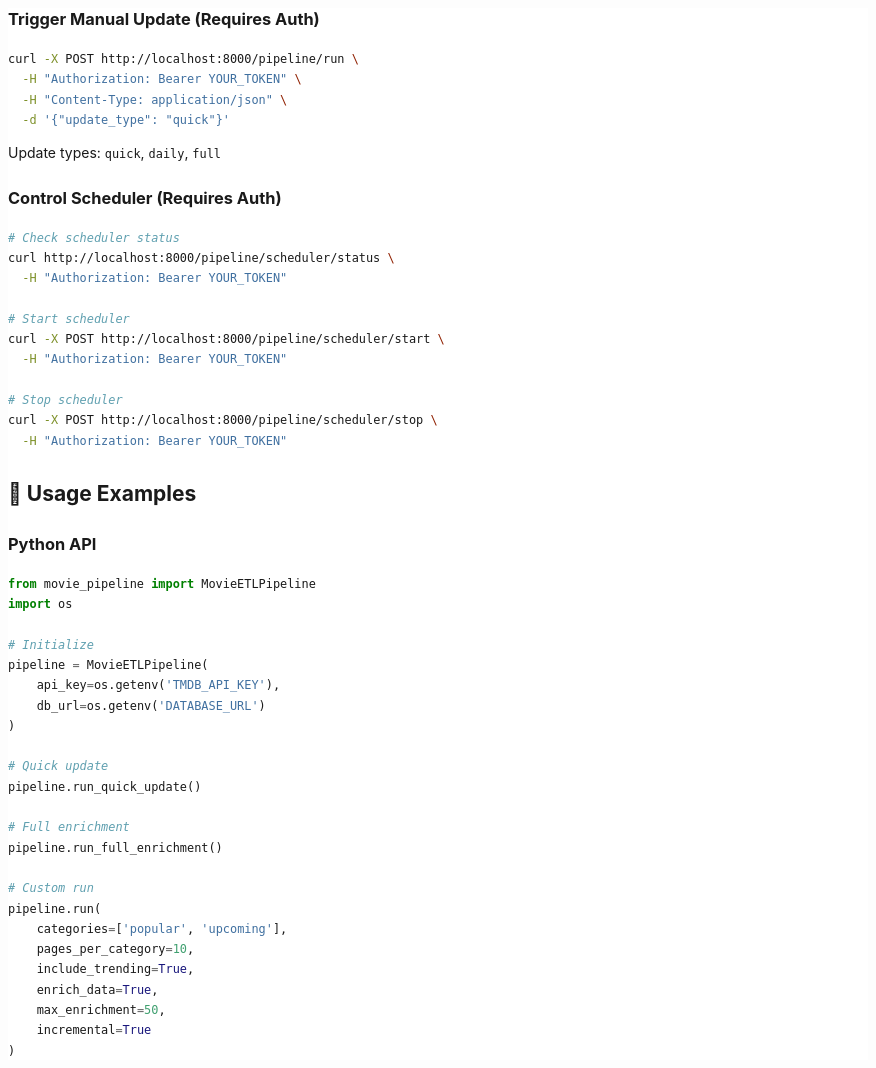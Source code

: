 ### Trigger Manual Update (Requires Auth)

```bash
curl -X POST http://localhost:8000/pipeline/run \
  -H "Authorization: Bearer YOUR_TOKEN" \
  -H "Content-Type: application/json" \
  -d '{"update_type": "quick"}'
```

Update types: `quick`, `daily`, `full`

### Control Scheduler (Requires Auth)

```bash
# Check scheduler status
curl http://localhost:8000/pipeline/scheduler/status \
  -H "Authorization: Bearer YOUR_TOKEN"

# Start scheduler
curl -X POST http://localhost:8000/pipeline/scheduler/start \
  -H "Authorization: Bearer YOUR_TOKEN"

# Stop scheduler
curl -X POST http://localhost:8000/pipeline/scheduler/stop \
  -H "Authorization: Bearer YOUR_TOKEN"
```

## 🎯 Usage Examples

### Python API

```python
from movie_pipeline import MovieETLPipeline
import os

# Initialize
pipeline = MovieETLPipeline(
    api_key=os.getenv('TMDB_API_KEY'),
    db_url=os.getenv('DATABASE_URL')
)

# Quick update
pipeline.run_quick_update()

# Full enrichment
pipeline.run_full_enrichment()

# Custom run
pipeline.run(
    categories=['popular', 'upcoming'],
    pages_per_category=10,
    include_trending=True,
    enrich_data=True,
    max_enrichment=50,
    incremental=True
)
```
